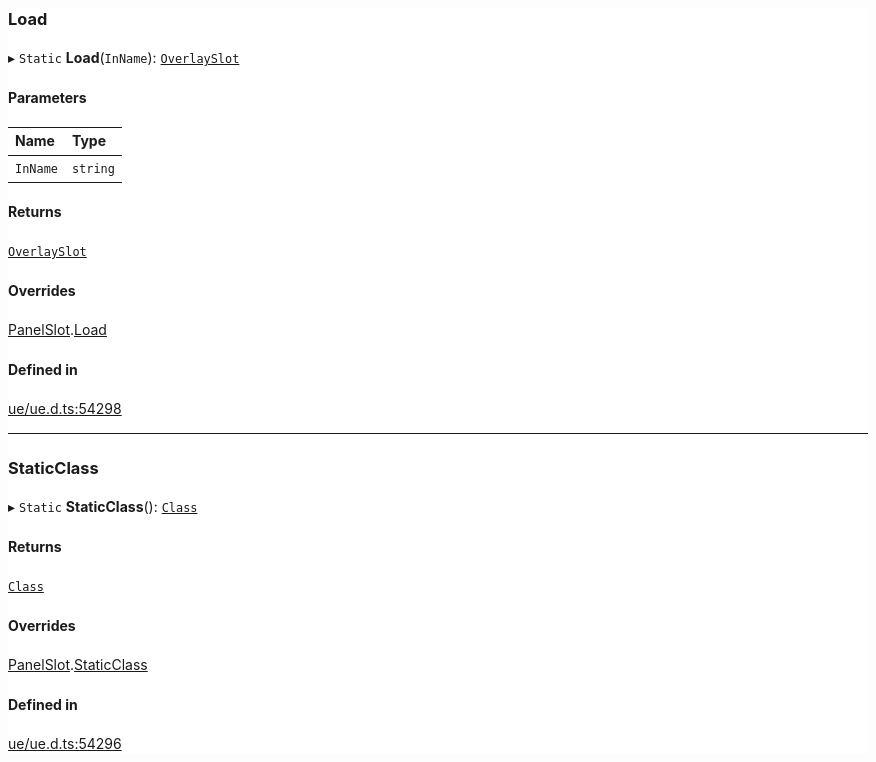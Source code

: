 ### Load

▸ `Static` **Load**(`InName`): [`OverlaySlot`](ue_ue.OverlaySlot.md)

#### Parameters

| Name | Type |
| :------ | :------ |
| `InName` | `string` |

#### Returns

[`OverlaySlot`](ue_ue.OverlaySlot.md)

#### Overrides

[PanelSlot](ue_ue.PanelSlot.md).[Load](ue_ue.PanelSlot.md#load)

#### Defined in

[ue/ue.d.ts:54298](https://github.com/YugMetaverse/yug_typings/blob/b7d9b19/ue/ue.d.ts#L54298)

___

### StaticClass

▸ `Static` **StaticClass**(): [`Class`](ue_ue.Class.md)

#### Returns

[`Class`](ue_ue.Class.md)

#### Overrides

[PanelSlot](ue_ue.PanelSlot.md).[StaticClass](ue_ue.PanelSlot.md#staticclass)

#### Defined in

[ue/ue.d.ts:54296](https://github.com/YugMetaverse/yug_typings/blob/b7d9b19/ue/ue.d.ts#L54296)
